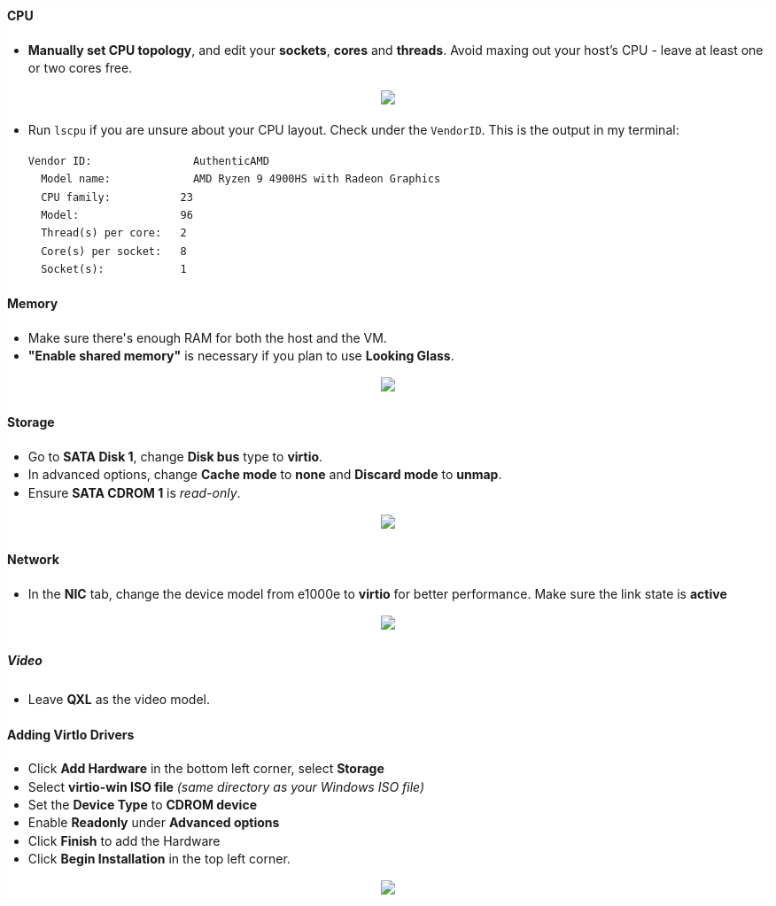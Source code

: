 #### CPU
- **Manually set CPU topology**, and edit your **sockets**, **cores** and **threads**. Avoid maxing out your host’s CPU - leave at least one or two cores free.
<p align="center">
	<img src=./media/11.png height=250px>
</p>

- Run `lscpu` if you are unsure about your CPU layout. Check under the `VendorID`. This is the output in my terminal:
    ```shell
    Vendor ID:                AuthenticAMD
      Model name:             AMD Ryzen 9 4900HS with Radeon Graphics
      CPU family:           23
      Model:                96
      Thread(s) per core:   2
      Core(s) per socket:   8
      Socket(s):            1
    ```
#### Memory
- Make sure there's enough RAM for both the host and the VM.
- **"Enable shared memory"** is necessary if you plan to use **Looking Glass**.
<p align="center">
	<img src=./media/12.png height=200px>
</p>

#### Storage
- Go to **SATA Disk 1**, change **Disk bus** type to **virtio**.
- In advanced options, change **Cache mode** to  **none** and **Discard mode** to **unmap**. 
- Ensure **SATA CDROM 1** is *read-only*.
<p align="center">
	<img src=./media/13.png height=200px>
</p>

#### Network
- In the **NIC** tab, change the device model from e1000e to **virtio** for better performance. Make sure the link state is **active**
<p align="center">
	<img src=./media/14.png height=180px>
</p>

##### Video
- Leave **QXL** as the video model.

#### Adding VirtIo Drivers
- Click **Add Hardware** in the bottom left corner, select **Storage**
- Select **virtio-win ISO file** *(same directory as your Windows ISO file)*
- Set the **Device Type** to **CDROM device**
- Enable **Readonly** under **Advanced options**
- Click **Finish** to add the Hardware
- Click **Begin Installation** in the top left corner.
<p align="center">
	<img src=./media/15.png height=500px>
</p>
